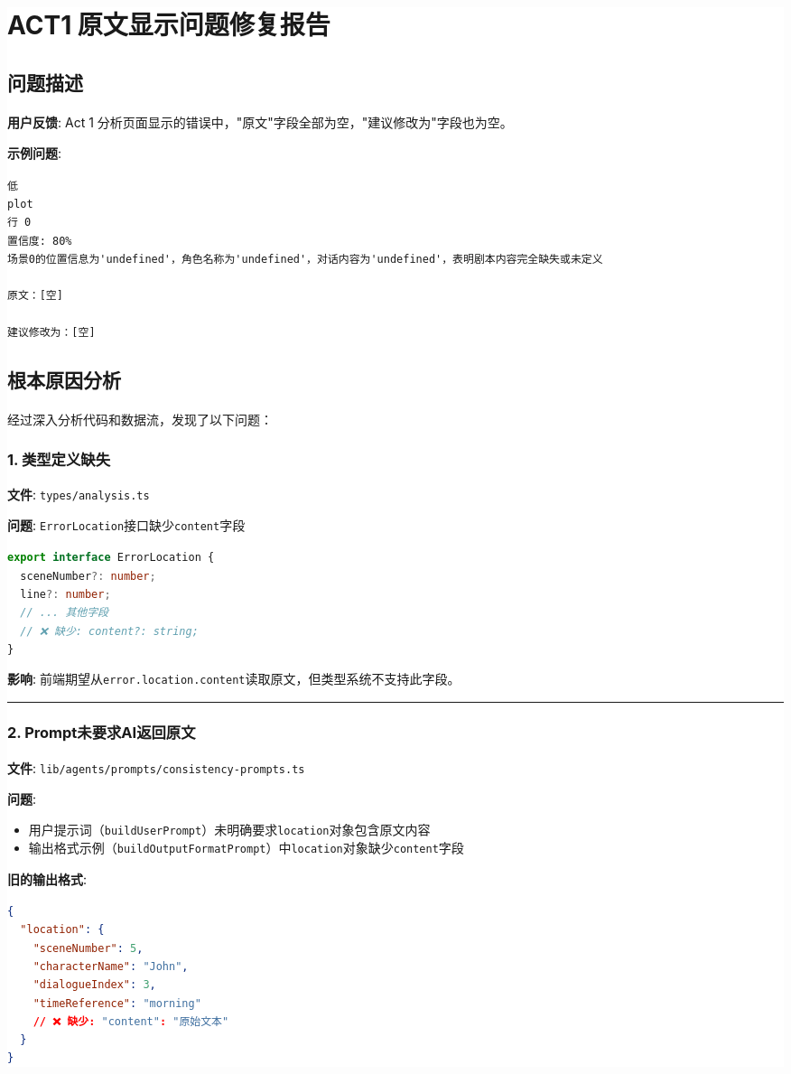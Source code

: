 # ACT1 原文显示问题修复报告

## 问题描述

**用户反馈**: Act 1 分析页面显示的错误中，"原文"字段全部为空，"建议修改为"字段也为空。

**示例问题**:
```
低
plot
行 0
置信度: 80%
场景0的位置信息为'undefined'，角色名称为'undefined'，对话内容为'undefined'，表明剧本内容完全缺失或未定义

原文：[空]

建议修改为：[空]
```

## 根本原因分析

经过深入分析代码和数据流，发现了以下问题：

### 1. 类型定义缺失

**文件**: `types/analysis.ts`

**问题**: `ErrorLocation`接口缺少`content`字段

```typescript
export interface ErrorLocation {
  sceneNumber?: number;
  line?: number;
  // ... 其他字段
  // ❌ 缺少: content?: string;
}
```

**影响**: 前端期望从`error.location.content`读取原文，但类型系统不支持此字段。

---

### 2. Prompt未要求AI返回原文

**文件**: `lib/agents/prompts/consistency-prompts.ts`

**问题**:
- 用户提示词（`buildUserPrompt`）未明确要求`location`对象包含原文内容
- 输出格式示例（`buildOutputFormatPrompt`）中`location`对象缺少`content`字段

**旧的输出格式**:
```json
{
  "location": {
    "sceneNumber": 5,
    "characterName": "John",
    "dialogueIndex": 3,
    "timeReference": "morning"
    // ❌ 缺少: "content": "原始文本"
  }
}
```
